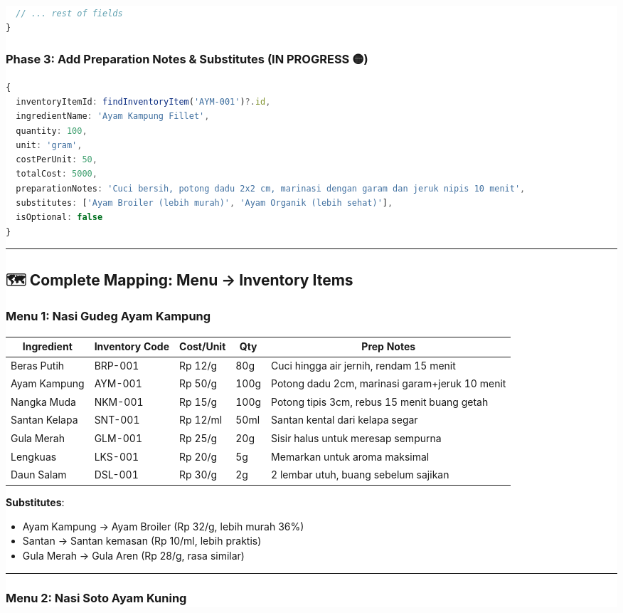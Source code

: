 ```typescript
  // ... rest of fields
}
```

### Phase 3: Add Preparation Notes & Substitutes (IN PROGRESS 🟡)
```typescript
{
  inventoryItemId: findInventoryItem('AYM-001')?.id,
  ingredientName: 'Ayam Kampung Fillet',
  quantity: 100,
  unit: 'gram',
  costPerUnit: 50,
  totalCost: 5000,
  preparationNotes: 'Cuci bersih, potong dadu 2x2 cm, marinasi dengan garam dan jeruk nipis 10 menit',
  substitutes: ['Ayam Broiler (lebih murah)', 'Ayam Organik (lebih sehat)'],
  isOptional: false
}
```

---

## 🗺️ Complete Mapping: Menu → Inventory Items

### Menu 1: Nasi Gudeg Ayam Kampung

| Ingredient | Inventory Code | Cost/Unit | Qty | Prep Notes |
|------------|----------------|-----------|-----|------------|
| Beras Putih | BRP-001 | Rp 12/g | 80g | Cuci hingga air jernih, rendam 15 menit |
| Ayam Kampung | AYM-001 | Rp 50/g | 100g | Potong dadu 2cm, marinasi garam+jeruk 10 menit |
| Nangka Muda | NKM-001 | Rp 15/g | 100g | Potong tipis 3cm, rebus 15 menit buang getah |
| Santan Kelapa | SNT-001 | Rp 12/ml | 50ml | Santan kental dari kelapa segar |
| Gula Merah | GLM-001 | Rp 25/g | 20g | Sisir halus untuk meresap sempurna |
| Lengkuas | LKS-001 | Rp 20/g | 5g | Memarkan untuk aroma maksimal |
| Daun Salam | DSL-001 | Rp 30/g | 2g | 2 lembar utuh, buang sebelum sajikan |

**Substitutes**:
- Ayam Kampung → Ayam Broiler (Rp 32/g, lebih murah 36%)
- Santan → Santan kemasan (Rp 10/ml, lebih praktis)
- Gula Merah → Gula Aren (Rp 28/g, rasa similar)

---

### Menu 2: Nasi Soto Ayam Kuning
